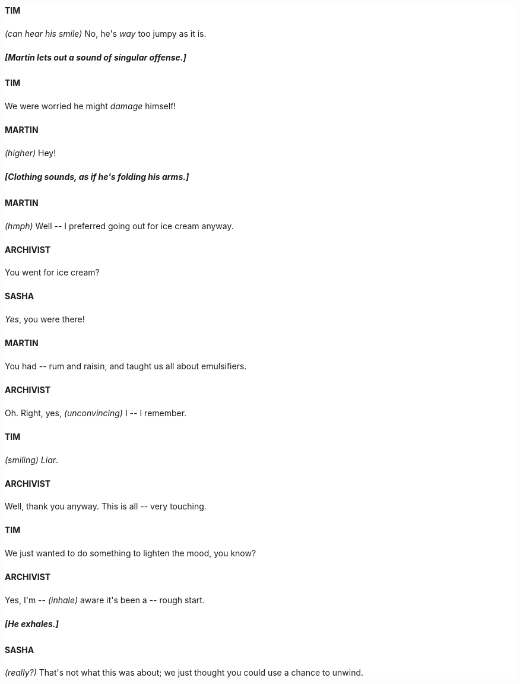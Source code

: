 #### TIM

_(can hear his smile)_ No, he's *way* too jumpy as it is.

##### [Martin lets out a sound of singular offense.]

#### TIM

We were worried he might *damage* himself!

#### MARTIN

_(higher)_ Hey!

##### [Clothing sounds, as if he's folding his arms.]

#### MARTIN

_(hmph)_ Well -- I preferred going out for ice cream anyway.

#### ARCHIVIST

You went for ice cream?

#### SASHA

*Yes*, you were there!

#### MARTIN

You had -- rum and raisin, and taught us all about emulsifiers.

#### ARCHIVIST

Oh. Right, yes, _(unconvincing)_ I -- I remember.

#### TIM

_(smiling)_ *Liar*.

#### ARCHIVIST

Well, thank you anyway. This is all -- very touching.

#### TIM

We just wanted to do something to lighten the mood, you know?

#### ARCHIVIST

Yes, I'm -- _(inhale)_ aware it's been a -- rough start.

##### [He exhales.]

#### SASHA

_(*really?*)_ That's not what this was about; we just thought you could use a chance to unwind.
